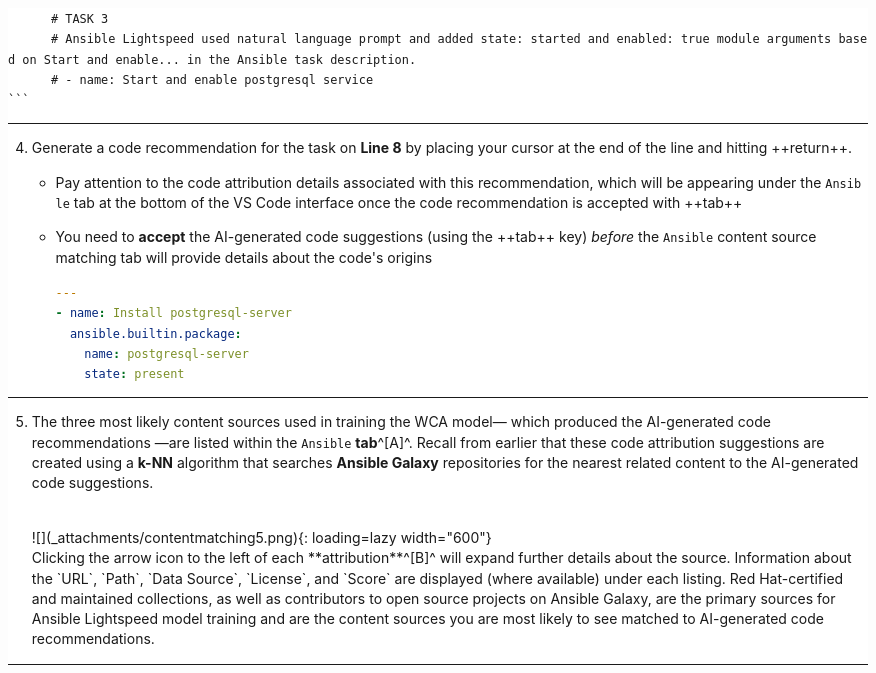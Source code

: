           # TASK 3
          # Ansible Lightspeed used natural language prompt and added state: started and enabled: true module arguments based on Start and enable... in the Ansible task description.
          # - name: Start and enable postgresql service
    ```

---

4. Generate a code recommendation for the task on **Line 8** by placing your cursor at the end of the line and hitting ++return++.

    - Pay attention to the code attribution details associated with this recommendation, which will be appearing under the `Ansible` tab at the bottom of the VS Code interface once the code recommendation is accepted with ++tab++

    - You need to **accept** the AI-generated code suggestions (using the ++tab++ key) *before* the `Ansible` content source matching tab will provide details about the code's origins

        ``` yaml
        ---
        - name: Install postgresql-server
          ansible.builtin.package:
            name: postgresql-server
            state: present
        ```

---

5. The three most likely content sources used in training the WCA model— which produced the AI-generated code recommendations —are listed within the `Ansible` **tab**^[A]^. Recall from earlier that these code attribution suggestions are created using a **k-NN**  algorithm that searches **Ansible Galaxy** repositories for the nearest related content to the AI-generated code suggestions.

    <br/>
    ![](_attachments/contentmatching5.png){: loading=lazy width="600"}

    <br/>
    Clicking the arrow icon to the left of each **attribution**^[B]^ will expand further details about the source. Information about the `URL`, `Path`, `Data Source`, `License`, and `Score` are displayed (where available) under each listing. Red Hat-certified and maintained collections, as well as contributors to open source projects on Ansible Galaxy, are the primary sources for Ansible Lightspeed model training and are the content sources you are most likely to see matched to AI-generated code recommendations.

---